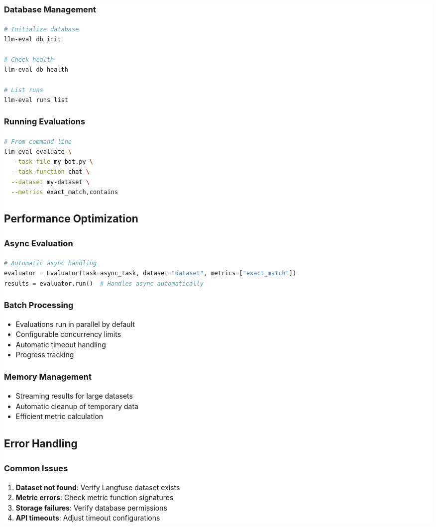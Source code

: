 ### Database Management
```bash
# Initialize database
llm-eval db init

# Check health
llm-eval db health

# List runs
llm-eval runs list
```

### Running Evaluations
```bash
# From command line
llm-eval evaluate \
  --task-file my_bot.py \
  --task-function chat \
  --dataset my-dataset \
  --metrics exact_match,contains
```

## Performance Optimization

### Async Evaluation
```python
# Automatic async handling
evaluator = Evaluator(task=async_task, dataset="dataset", metrics=["exact_match"])
results = evaluator.run()  # Handles async automatically
```

### Batch Processing
- Evaluations run in parallel by default
- Configurable concurrency limits
- Automatic timeout handling
- Progress tracking

### Memory Management
- Streaming results for large datasets
- Automatic cleanup of temporary data
- Efficient metric calculation

## Error Handling

### Common Issues
1. **Dataset not found**: Verify Langfuse dataset exists
2. **Metric errors**: Check metric function signatures
3. **Storage failures**: Verify database permissions
4. **API timeouts**: Adjust timeout configurations
